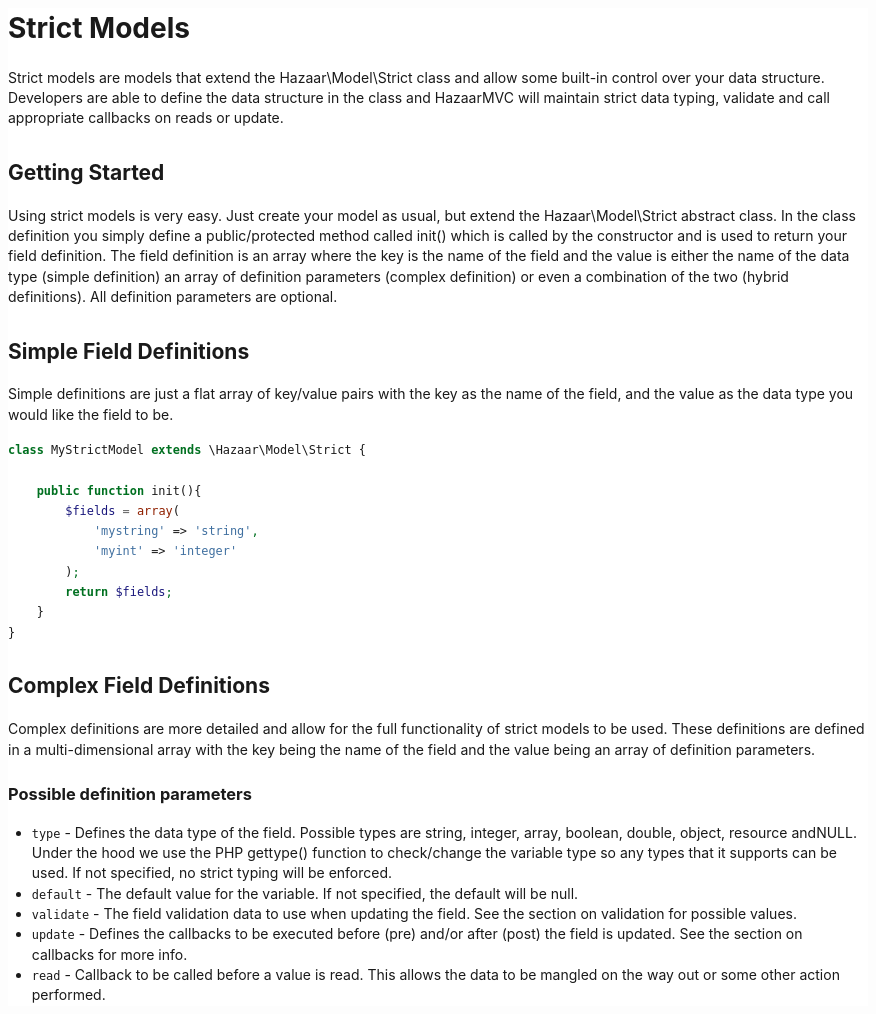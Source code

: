 # Strict Models

Strict models are models that extend the Hazaar\Model\Strict class and allow some built-in control over your data structure. Developers are able to define the data structure in the class and HazaarMVC will maintain strict data typing, validate and call appropriate callbacks on reads or update.

## Getting Started

Using strict models is very easy. Just create your model as usual, but extend the Hazaar\Model\Strict abstract class. In the class definition you simply define a public/protected method called init() which is called by the constructor and is used to return your field definition. The field definition is an array where the key is the name of the field and the value is either the name of the data type (simple definition) an array of definition parameters (complex definition) or even a combination of the two (hybrid definitions). All definition parameters are optional.

## Simple Field Definitions

Simple definitions are just a flat array of key/value pairs with the key as the name of the field, and the value as the data type you would like the field to be.

```php
class MyStrictModel extends \Hazaar\Model\Strict {
    
    public function init(){ 
        $fields = array(
            'mystring' => 'string',
            'myint' => 'integer'
        );
        return $fields;
    }
}
```

## Complex Field Definitions

Complex definitions are more detailed and allow for the full functionality of strict models to be used. These definitions are defined in a multi-dimensional array with the key being the name of the field and the value being an array of definition parameters.

### Possible definition parameters

* `type` - Defines the data type of the field. Possible types are string, integer, array, boolean, double, object, resource andNULL. Under the hood we use the PHP gettype() function to check/change the variable type so any types that it supports can be used. If not specified, no strict typing will be enforced.
* `default` - The default value for the variable. If not specified, the default will be null.
* `validate` - The field validation data to use when updating the field. See the section on validation for possible values.
* `update` - Defines the callbacks to be executed before (pre) and/or after (post) the field is updated. See the section on callbacks for more info.
* `read` - Callback to be called before a value is read. This allows the data to be mangled on the way out or some other action performed.
